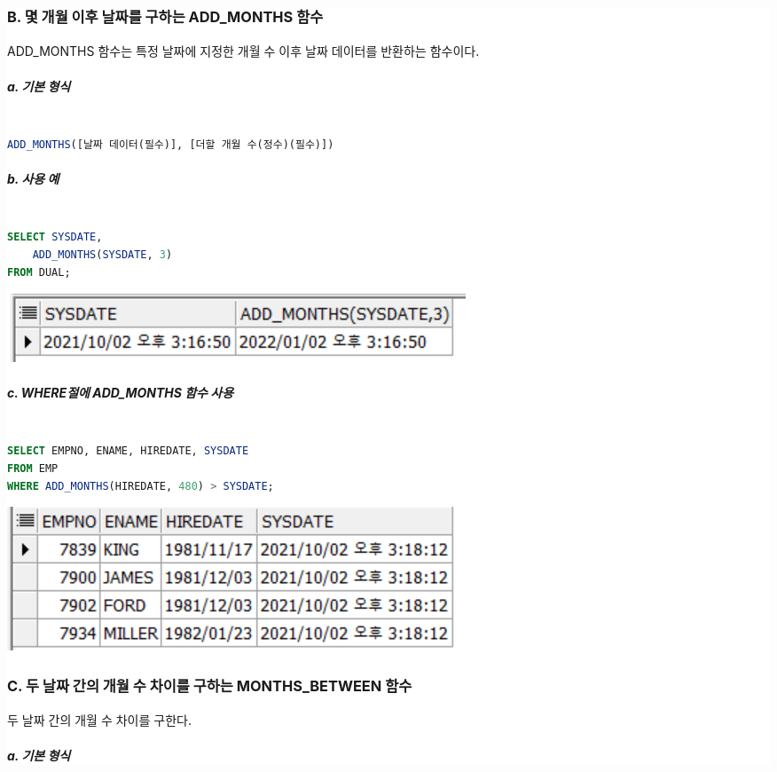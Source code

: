 ### B. 몇 개월 이후 날짜를 구하는 ADD_MONTHS 함수

ADD_MONTHS 함수는 특정 날짜에 지정한 개월 수 이후 날짜 데이터를 반환하는 함수이다.

##### a. 기본 형식

```SQL

ADD_MONTHS([날짜 데이터(필수)], [더할 개월 수(정수)(필수)])

```

##### b. 사용 예

```SQL

SELECT SYSDATE,
    ADD_MONTHS(SYSDATE, 3)
FROM DUAL;

```

![](/bin/image/doit_오라클_6_28.png)

##### c. WHERE절에 ADD_MONTHS 함수 사용

```SQL

SELECT EMPNO, ENAME, HIREDATE, SYSDATE
FROM EMP
WHERE ADD_MONTHS(HIREDATE, 480) > SYSDATE;

```

![](/bin/image/doit_오라클_6_29.png)

### C. 두 날짜 간의 개월 수 차이를 구하는 MONTHS_BETWEEN 함수

두 날짜 간의 개월 수 차이를 구한다.

##### a. 기본 형식
